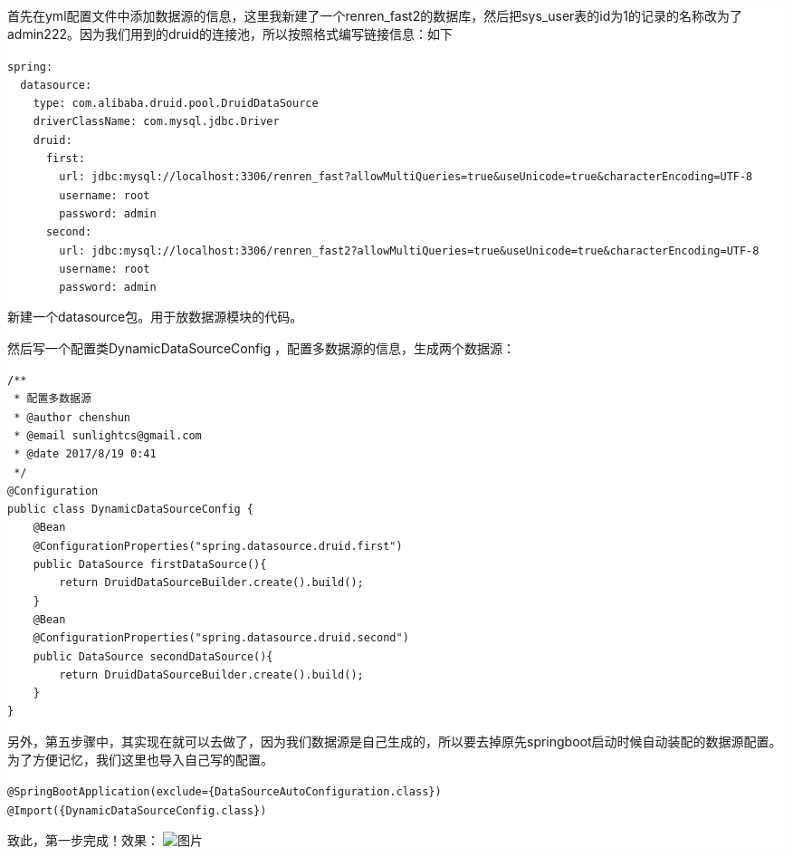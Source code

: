 首先在yml配置文件中添加数据源的信息，这里我新建了一个renren_fast2的数据库，然后把sys_user表的id为1的记录的名称改为了admin222。因为我们用到的druid的连接池，所以按照格式编写链接信息：如下

```
spring:
  datasource:
    type: com.alibaba.druid.pool.DruidDataSource
    driverClassName: com.mysql.jdbc.Driver
    druid:
      first:
        url: jdbc:mysql://localhost:3306/renren_fast?allowMultiQueries=true&useUnicode=true&characterEncoding=UTF-8
        username: root
        password: admin
      second:
        url: jdbc:mysql://localhost:3306/renren_fast2?allowMultiQueries=true&useUnicode=true&characterEncoding=UTF-8
        username: root
        password: admin
```
新建一个datasource包。用于放数据源模块的代码。

然后写一个配置类DynamicDataSourceConfig ，配置多数据源的信息，生成两个数据源：

```
/**
 * 配置多数据源
 * @author chenshun
 * @email sunlightcs@gmail.com
 * @date 2017/8/19 0:41
 */
@Configuration
public class DynamicDataSourceConfig {
    @Bean
    @ConfigurationProperties("spring.datasource.druid.first")
    public DataSource firstDataSource(){
        return DruidDataSourceBuilder.create().build();
    }
    @Bean
    @ConfigurationProperties("spring.datasource.druid.second")
    public DataSource secondDataSource(){
        return DruidDataSourceBuilder.create().build();
    }
}
```
另外，第五步骤中，其实现在就可以去做了，因为我们数据源是自己生成的，所以要去掉原先springboot启动时候自动装配的数据源配置。为了方便记忆，我们这里也导入自己写的配置。
```
@SpringBootApplication(exclude={DataSourceAutoConfiguration.class})
@Import({DynamicDataSourceConfig.class})
```
致此，第一步完成！效果：
![图片](https://images-cdn.shimo.im/6OvUkazkmQsXMDMR/image.png!thumbnail)
